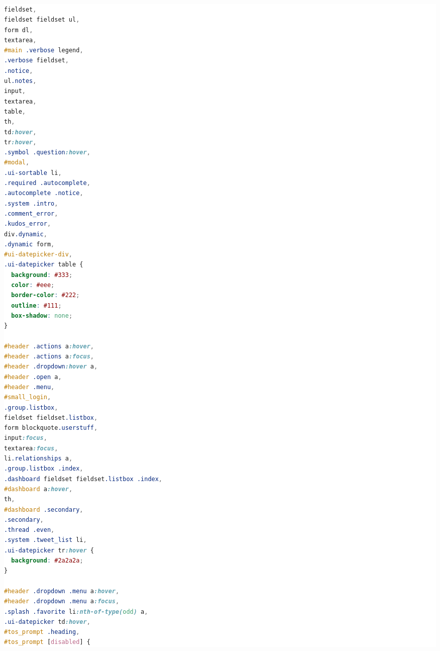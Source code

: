 ```css
fieldset,
fieldset fieldset ul,
form dl,
textarea,
#main .verbose legend,
.verbose fieldset,
.notice,
ul.notes,
input,
textarea,
table,
th,
td:hover,
tr:hover,
.symbol .question:hover,
#modal,
.ui-sortable li,
.required .autocomplete,
.autocomplete .notice,
.system .intro,
.comment_error,
.kudos_error,
div.dynamic,
.dynamic form,
#ui-datepicker-div,
.ui-datepicker table {
  background: #333;
  color: #eee;
  border-color: #222;
  outline: #111;
  box-shadow: none;
}

#header .actions a:hover,
#header .actions a:focus,
#header .dropdown:hover a,
#header .open a,
#header .menu,
#small_login,
.group.listbox,
fieldset fieldset.listbox,
form blockquote.userstuff,
input:focus,
textarea:focus,
li.relationships a,
.group.listbox .index,
.dashboard fieldset fieldset.listbox .index,
#dashboard a:hover,
th,
#dashboard .secondary,
.secondary,
.thread .even,
.system .tweet_list li,
.ui-datepicker tr:hover {
  background: #2a2a2a;
}

#header .dropdown .menu a:hover,
#header .dropdown .menu a:focus,
.splash .favorite li:nth-of-type(odd) a,
.ui-datepicker td:hover,
#tos_prompt .heading,
#tos_prompt [disabled] {
```